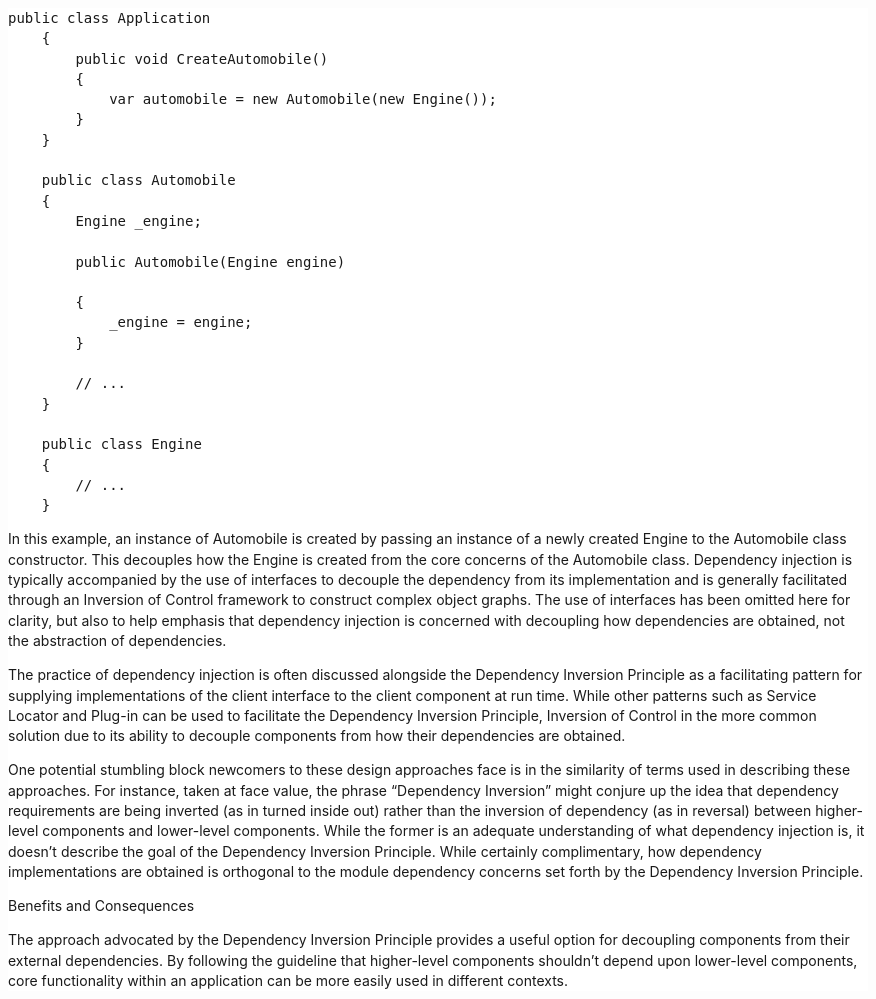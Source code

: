 <pre>public class Application
    {
        public void CreateAutomobile()
        {
            var automobile = new Automobile(new Engine());
        }
    }

    public class Automobile
    {
        Engine _engine;

        public Automobile(Engine engine)

        {
            _engine = engine;
        }

        // ...
    }

    public class Engine
    {
        // ...
    }</pre>

In this example, an instance of Automobile is created by passing an instance of a newly created Engine to the Automobile class constructor. This decouples how the Engine is created from the core concerns of the Automobile class. Dependency injection is typically accompanied by the use of interfaces to decouple the dependency from its implementation and is generally facilitated through an Inversion of Control framework to construct complex object graphs. The use of interfaces has been omitted here for clarity, but also to help emphasis that dependency injection is concerned with decoupling how dependencies are obtained, not the abstraction of dependencies.

The practice of dependency injection is often discussed alongside the Dependency Inversion Principle as a facilitating pattern for supplying implementations of the client interface to the client component at run time. While other patterns such as Service Locator and Plug-in can be used to facilitate the Dependency Inversion Principle, Inversion of Control in the more common solution due to its ability to decouple components from how their dependencies are obtained.

One potential stumbling block newcomers to these design approaches face is in the similarity of terms used in describing these approaches. For instance, taken at face value, the phrase “Dependency Inversion” might conjure up the idea that dependency requirements are being inverted (as in turned inside out) rather than the inversion of dependency (as in reversal) between higher-level components and lower-level components. While the former is an adequate understanding of what dependency injection is, it doesn’t describe the goal of the Dependency Inversion Principle. While certainly complimentary, how dependency implementations are obtained is orthogonal to the module dependency concerns set forth by the Dependency Inversion Principle.

Benefits and Consequences
  
The approach advocated by the Dependency Inversion Principle provides a useful option for decoupling components from their external dependencies. By following the guideline that higher-level components shouldn’t depend upon lower-level components, core functionality within an application can be more easily used in different contexts.
